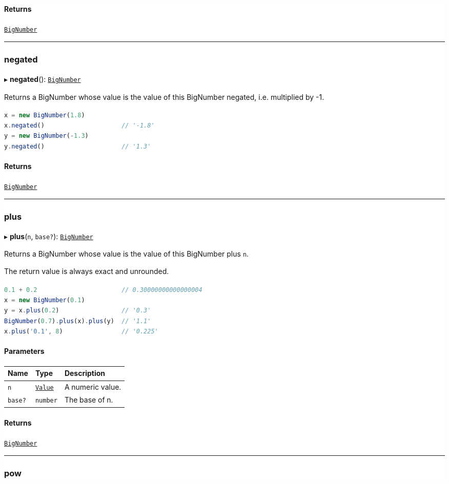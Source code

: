 #### Returns

[`BigNumber`](internal_.BigNumber-2.md)

___

### negated

▸ **negated**(): [`BigNumber`](internal_.BigNumber-2.md)

Returns a BigNumber whose value is the value of this BigNumber negated, i.e. multiplied by -1.

```ts
x = new BigNumber(1.8)
x.negated()                     // '-1.8'
y = new BigNumber(-1.3)
y.negated()                     // '1.3'
```

#### Returns

[`BigNumber`](internal_.BigNumber-2.md)

___

### plus

▸ **plus**(`n`, `base?`): [`BigNumber`](internal_.BigNumber-2.md)

Returns a BigNumber whose value is the value of this BigNumber plus `n`.

The return value is always exact and unrounded.

```ts
0.1 + 0.2                       // 0.30000000000000004
x = new BigNumber(0.1)
y = x.plus(0.2)                 // '0.3'
BigNumber(0.7).plus(x).plus(y)  // '1.1'
x.plus('0.1', 8)                // '0.225'
```

#### Parameters

| Name | Type | Description |
| :------ | :------ | :------ |
| `n` | [`Value`](../modules/internal_.BigNumber.md#value) | A numeric value. |
| `base?` | `number` | The base of n. |

#### Returns

[`BigNumber`](internal_.BigNumber-2.md)

___

### pow
